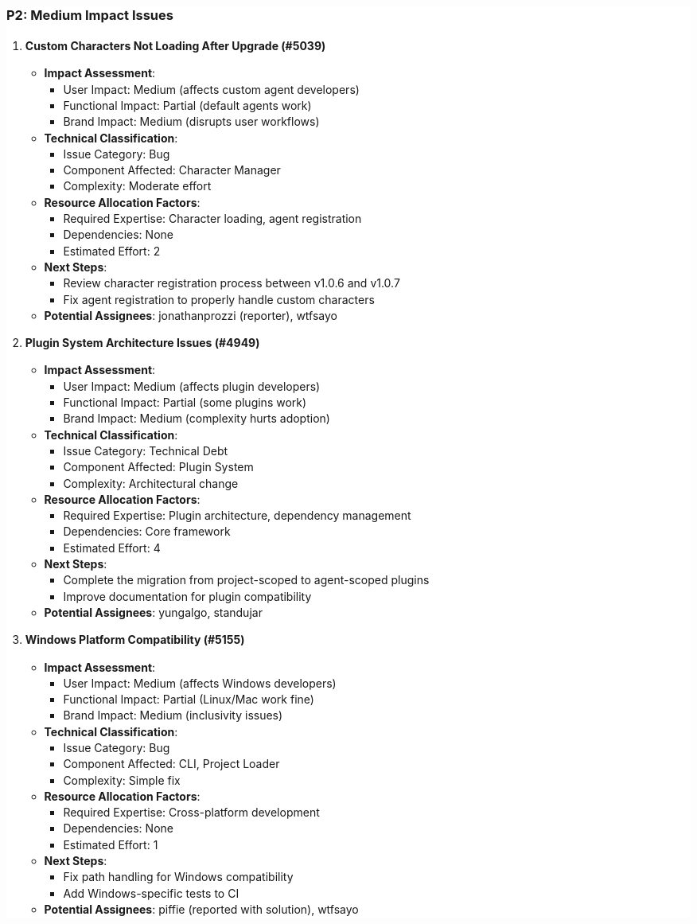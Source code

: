 ### P2: Medium Impact Issues

1. **Custom Characters Not Loading After Upgrade (#5039)**
   - **Impact Assessment**:
     - User Impact: Medium (affects custom agent developers)
     - Functional Impact: Partial (default agents work)
     - Brand Impact: Medium (disrupts user workflows)
   - **Technical Classification**:
     - Issue Category: Bug
     - Component Affected: Character Manager
     - Complexity: Moderate effort
   - **Resource Allocation Factors**:
     - Required Expertise: Character loading, agent registration
     - Dependencies: None
     - Estimated Effort: 2
   - **Next Steps**:
     - Review character registration process between v1.0.6 and v1.0.7
     - Fix agent registration to properly handle custom characters
   - **Potential Assignees**: jonathanprozzi (reporter), wtfsayo

2. **Plugin System Architecture Issues (#4949)**
   - **Impact Assessment**:
     - User Impact: Medium (affects plugin developers)
     - Functional Impact: Partial (some plugins work)
     - Brand Impact: Medium (complexity hurts adoption)
   - **Technical Classification**:
     - Issue Category: Technical Debt
     - Component Affected: Plugin System
     - Complexity: Architectural change
   - **Resource Allocation Factors**:
     - Required Expertise: Plugin architecture, dependency management
     - Dependencies: Core framework
     - Estimated Effort: 4
   - **Next Steps**:
     - Complete the migration from project-scoped to agent-scoped plugins
     - Improve documentation for plugin compatibility
   - **Potential Assignees**: yungalgo, standujar

3. **Windows Platform Compatibility (#5155)**
   - **Impact Assessment**:
     - User Impact: Medium (affects Windows developers)
     - Functional Impact: Partial (Linux/Mac work fine)
     - Brand Impact: Medium (inclusivity issues)
   - **Technical Classification**:
     - Issue Category: Bug
     - Component Affected: CLI, Project Loader
     - Complexity: Simple fix
   - **Resource Allocation Factors**:
     - Required Expertise: Cross-platform development
     - Dependencies: None
     - Estimated Effort: 1
   - **Next Steps**:
     - Fix path handling for Windows compatibility
     - Add Windows-specific tests to CI
   - **Potential Assignees**: piffie (reported with solution), wtfsayo
